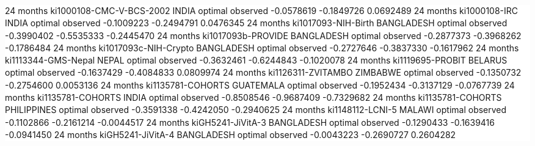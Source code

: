 24 months   ki1000108-CMC-V-BCS-2002   INDIA                          optimal              observed          -0.0578619   -0.1849726    0.0692489
24 months   ki1000108-IRC              INDIA                          optimal              observed          -0.1009223   -0.2494791    0.0476345
24 months   ki1017093-NIH-Birth        BANGLADESH                     optimal              observed          -0.3990402   -0.5535333   -0.2445470
24 months   ki1017093b-PROVIDE         BANGLADESH                     optimal              observed          -0.2877373   -0.3968262   -0.1786484
24 months   ki1017093c-NIH-Crypto      BANGLADESH                     optimal              observed          -0.2727646   -0.3837330   -0.1617962
24 months   ki1113344-GMS-Nepal        NEPAL                          optimal              observed          -0.3632461   -0.6244843   -0.1020078
24 months   ki1119695-PROBIT           BELARUS                        optimal              observed          -0.1637429   -0.4084833    0.0809974
24 months   ki1126311-ZVITAMBO         ZIMBABWE                       optimal              observed          -0.1350732   -0.2754600    0.0053136
24 months   ki1135781-COHORTS          GUATEMALA                      optimal              observed          -0.1952434   -0.3137129   -0.0767739
24 months   ki1135781-COHORTS          INDIA                          optimal              observed          -0.8508546   -0.9687409   -0.7329682
24 months   ki1135781-COHORTS          PHILIPPINES                    optimal              observed          -0.3591338   -0.4242050   -0.2940625
24 months   ki1148112-LCNI-5           MALAWI                         optimal              observed          -0.1102866   -0.2161214   -0.0044517
24 months   kiGH5241-JiVitA-3          BANGLADESH                     optimal              observed          -0.1290433   -0.1639416   -0.0941450
24 months   kiGH5241-JiVitA-4          BANGLADESH                     optimal              observed          -0.0043223   -0.2690727    0.2604282
